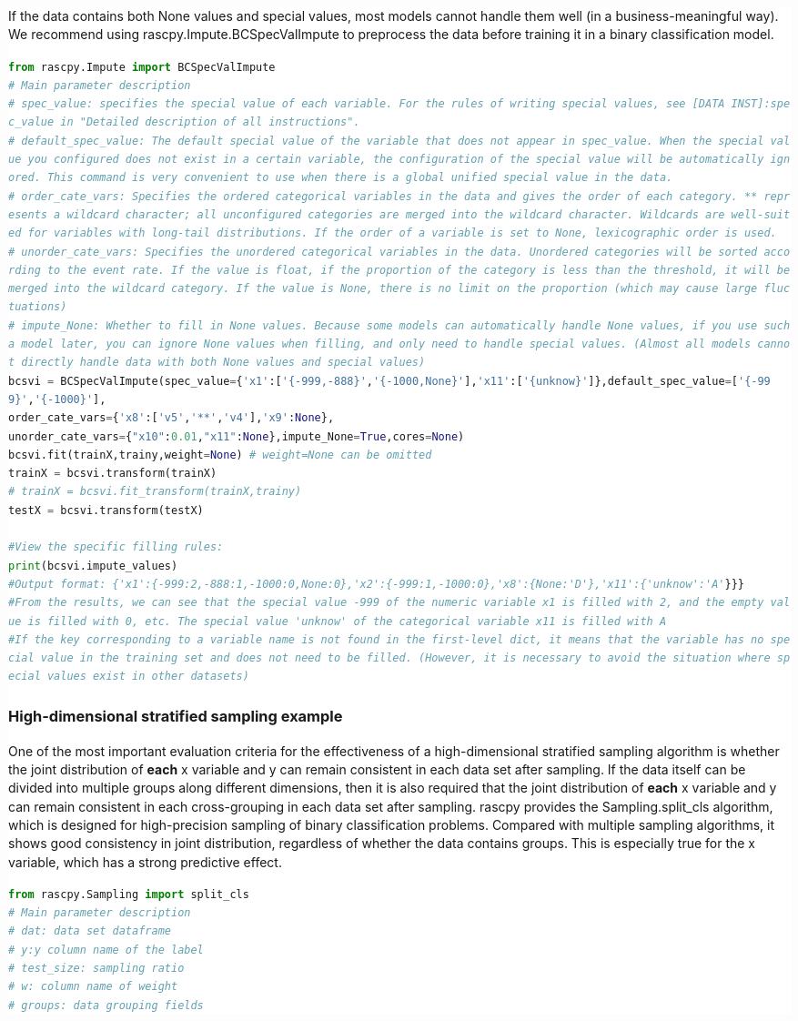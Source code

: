 If the data contains both None values and special values, most models cannot handle them well (in a business-meaningful way). We recommend using rascpy.Impute.BCSpecValImpute to preprocess the data before training it in a binary classification model.
``` Python
from rascpy.Impute import BCSpecValImpute
# Main parameter description
# spec_value: specifies the special value of each variable. For the rules of writing special values, see [DATA INST]:spec_value in "Detailed description of all instructions".
# default_spec_value: The default special value of the variable that does not appear in spec_value. When the special value you configured does not exist in a certain variable, the configuration of the special value will be automatically ignored. This command is very convenient to use when there is a global unified special value in the data.
# order_cate_vars: Specifies the ordered categorical variables in the data and gives the order of each category. ** represents a wildcard character; all unconfigured categories are merged into the wildcard character. Wildcards are well-suited for variables with long-tail distributions. If the order of a variable is set to None, lexicographic order is used.
# unorder_cate_vars: Specifies the unordered categorical variables in the data. Unordered categories will be sorted according to the event rate. If the value is float, if the proportion of the category is less than the threshold, it will be merged into the wildcard category. If the value is None, there is no limit on the proportion (which may cause large fluctuations)
# impute_None: Whether to fill in None values. Because some models can automatically handle None values, if you use such a model later, you can ignore None values when filling, and only need to handle special values. (Almost all models cannot directly handle data with both None values and special values)
bcsvi = BCSpecValImpute(spec_value={'x1':['{-999,-888}','{-1000,None}'],'x11':['{unknow}']},default_spec_value=['{-999}','{-1000}'],
order_cate_vars={'x8':['v5','**','v4'],'x9':None},
unorder_cate_vars={"x10":0.01,"x11":None},impute_None=True,cores=None)
bcsvi.fit(trainX,trainy,weight=None) # weight=None can be omitted
trainX = bcsvi.transform(trainX)
# trainX = bcsvi.fit_transform(trainX,trainy)
testX = bcsvi.transform(testX)
    
#View the specific filling rules:
print(bcsvi.impute_values)
#Output format: {'x1':{-999:2,-888:1,-1000:0,None:0},'x2':{-999:1,-1000:0},'x8':{None:'D'},'x11':{'unknow':'A'}}}
#From the results, we can see that the special value -999 of the numeric variable x1 is filled with 2, and the empty value is filled with 0, etc. The special value 'unknow' of the categorical variable x11 is filled with A
#If the key corresponding to a variable name is not found in the first-level dict, it means that the variable has no special value in the training set and does not need to be filled. (However, it is necessary to avoid the situation where special values exist in other datasets)
```
### High-dimensional stratified sampling example
One of the most important evaluation criteria for the effectiveness of a high-dimensional stratified sampling algorithm is whether the joint distribution of **each** x variable and y can remain consistent in each data set after sampling.
If the data itself can be divided into multiple groups along different dimensions, then it is also required that the joint distribution of **each** x variable and y can remain consistent in each cross-grouping in each data set after sampling.
rascpy provides the Sampling.split_cls algorithm, which is designed for high-precision sampling of binary classification problems. Compared with multiple sampling algorithms, it shows good consistency in joint distribution, regardless of whether the data contains groups. This is especially true for the x variable, which has a strong predictive effect.
``` Python
from rascpy.Sampling import split_cls
# Main parameter description
# dat: data set dataframe
# y:y column name of the label
# test_size: sampling ratio
# w: column name of weight
# groups: data grouping fields
```